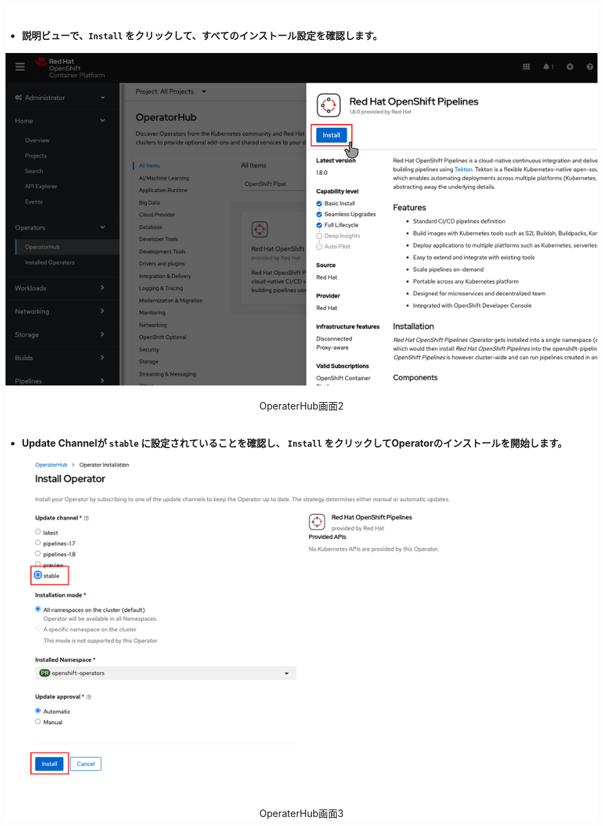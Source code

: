 <br>

* **説明ビューで、`Install` をクリックして、すべてのインストール設定を確認します。**

![OperaterHub画面2](./images/03_101_prerequisites_operatorhub_install_pipelines.png)
<div style="text-align: center;">OperaterHub画面2</div>

<br>

* **Update Channelが `stable` に設定されていることを確認し、 `Install` をクリックしてOperatorのインストールを開始します。**

![OperaterHub画面3](./images/03_102_prerequisites_operatorhub_install_operator.png)
<div style="text-align: center;">OperaterHub画面3</div>
